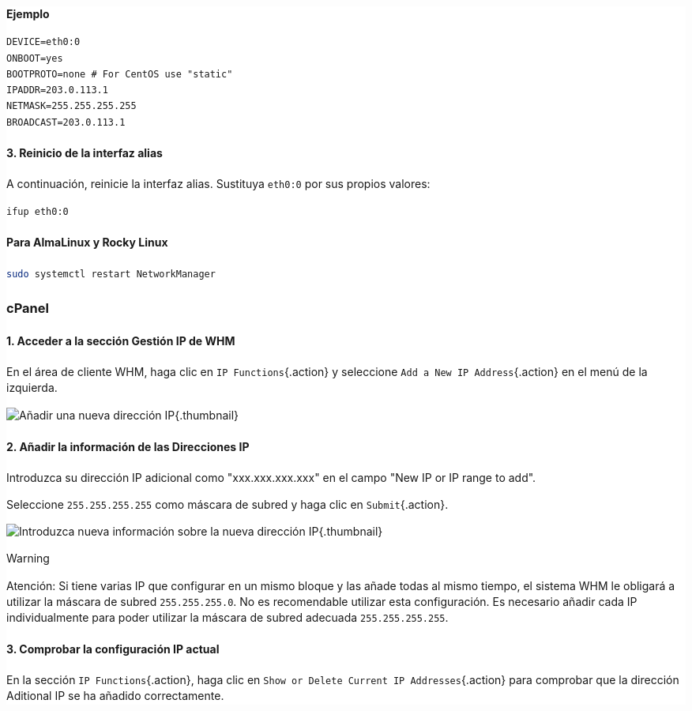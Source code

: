 **Ejemplo**

```console
DEVICE=eth0:0
ONBOOT=yes
BOOTPROTO=none # For CentOS use "static"
IPADDR=203.0.113.1
NETMASK=255.255.255.255
BROADCAST=203.0.113.1
```

#### 3. Reinicio de la interfaz alias

A continuación, reinicie la interfaz alias. Sustituya `eth0:0` por sus propios valores:

```sh
ifup eth0:0
```

#### Para AlmaLinux y Rocky Linux

```sh
sudo systemctl restart NetworkManager
```

### cPanel

#### 1. Acceder a la sección Gestión IP de WHM

En el área de cliente WHM, haga clic en `IP Functions`{.action} y seleccione `Add a New IP Address`{.action} en el menú de la izquierda.

![Añadir una nueva dirección IP](images/Cpanel-1.png){.thumbnail}

#### 2. Añadir la información de las Direcciones IP

Introduzca su dirección IP adicional como "xxx.xxx.xxx.xxx" en el campo "New IP or IP range to add".

Seleccione `255.255.255.255` como máscara de subred y haga clic en `Submit`{.action}.

![Introduzca nueva información sobre la nueva dirección IP](images/Cpanel-2024.png){.thumbnail}

> [!warning]
>
> Atención: Si tiene varias IP que configurar en un mismo bloque y las añade todas al mismo tiempo, el sistema WHM le obligará a utilizar la máscara de subred `255.255.255.0`. No es recomendable utilizar esta configuración. Es necesario añadir cada IP individualmente para poder utilizar la máscara de subred adecuada `255.255.255.255`.
>

#### 3. Comprobar la configuración IP actual

En la sección `IP Functions`{.action}, haga clic en `Show or Delete Current IP Addresses`{.action} para comprobar que la dirección Aditional IP se ha añadido correctamente.

